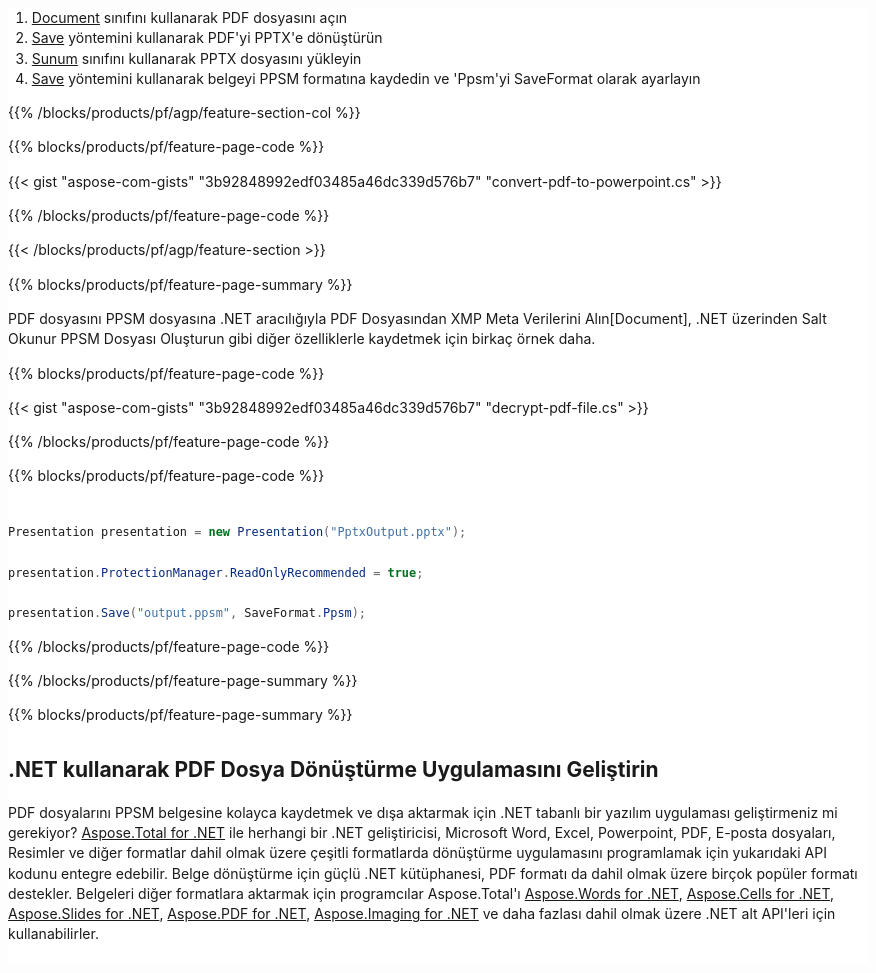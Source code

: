 1. [Document](https://reference.aspose.com/pdf/net/aspose.pdf/document) sınıfını kullanarak PDF dosyasını açın
2. [Save](https://reference.aspose.com/pdf/net/aspose.pdf.document/save/methods/5) yöntemini kullanarak PDF'yi PPTX'e dönüştürün
3. [Sunum](https://reference.aspose.com/slides/net/aspose.slides/presentation) sınıfını kullanarak PPTX dosyasını yükleyin
4. [Save](https://reference.aspose.com/slides/net/aspose.slides.presentation/save/methods/5) yöntemini kullanarak belgeyi PPSM formatına kaydedin ve 'Ppsm'yi SaveFormat olarak ayarlayın



{{% /blocks/products/pf/agp/feature-section-col %}}

{{% blocks/products/pf/feature-page-code %}}

{{< gist "aspose-com-gists" "3b92848992edf03485a46dc339d576b7" "convert-pdf-to-powerpoint.cs" >}}

{{% /blocks/products/pf/feature-page-code %}}

{{< /blocks/products/pf/agp/feature-section >}}

{{% blocks/products/pf/feature-page-summary %}}

PDF dosyasını PPSM dosyasına .NET aracılığıyla PDF Dosyasından XMP Meta Verilerini Alın[Document], .NET üzerinden Salt Okunur PPSM Dosyası Oluşturun gibi diğer özelliklerle kaydetmek için birkaç örnek daha.

{{% blocks/products/pf/feature-page-code %}}

{{< gist "aspose-com-gists" "3b92848992edf03485a46dc339d576b7" "decrypt-pdf-file.cs" >}}

{{% /blocks/products/pf/feature-page-code %}}

{{% blocks/products/pf/feature-page-code %}}



```cs

Presentation presentation = new Presentation("PptxOutput.pptx");

presentation.ProtectionManager.ReadOnlyRecommended = true;

presentation.Save("output.ppsm", SaveFormat.Ppsm);     
```



{{% /blocks/products/pf/feature-page-code %}}



{{% /blocks/products/pf/feature-page-summary %}}

{{% blocks/products/pf/feature-page-summary %}}

<h2>.NET kullanarak PDF Dosya Dönüştürme Uygulamasını Geliştirin</h2>

PDF dosyalarını PPSM belgesine kolayca kaydetmek ve dışa aktarmak için .NET tabanlı bir yazılım uygulaması geliştirmeniz mi gerekiyor? [Aspose.Total for .NET](https://products.aspose.com/total/tr/net/) ile herhangi bir .NET geliştiricisi, Microsoft Word, Excel, Powerpoint, PDF, E-posta dosyaları, Resimler ve diğer formatlar dahil olmak üzere çeşitli formatlarda dönüştürme uygulamasını programlamak için yukarıdaki API kodunu entegre edebilir. Belge dönüştürme için güçlü .NET kütüphanesi, PDF formatı da dahil olmak üzere birçok popüler formatı destekler. Belgeleri diğer formatlara aktarmak için programcılar Aspose.Total'ı [Aspose.Words for .NET](https://products.aspose.com/words/tr/net/), [Aspose.Cells for .NET](https://products.aspose.com/cells/tr/net/), [Aspose.Slides for .NET](https://products.aspose.com/slides/tr/net/), [Aspose.PDF for .NET](https://products.aspose.com/pdf/tr/net/), [Aspose.Imaging for .NET](https://products.aspose.com/imaging/tr/net/) ve daha fazlası dahil olmak üzere .NET alt API'leri için kullanabilirler.<br /><br />

